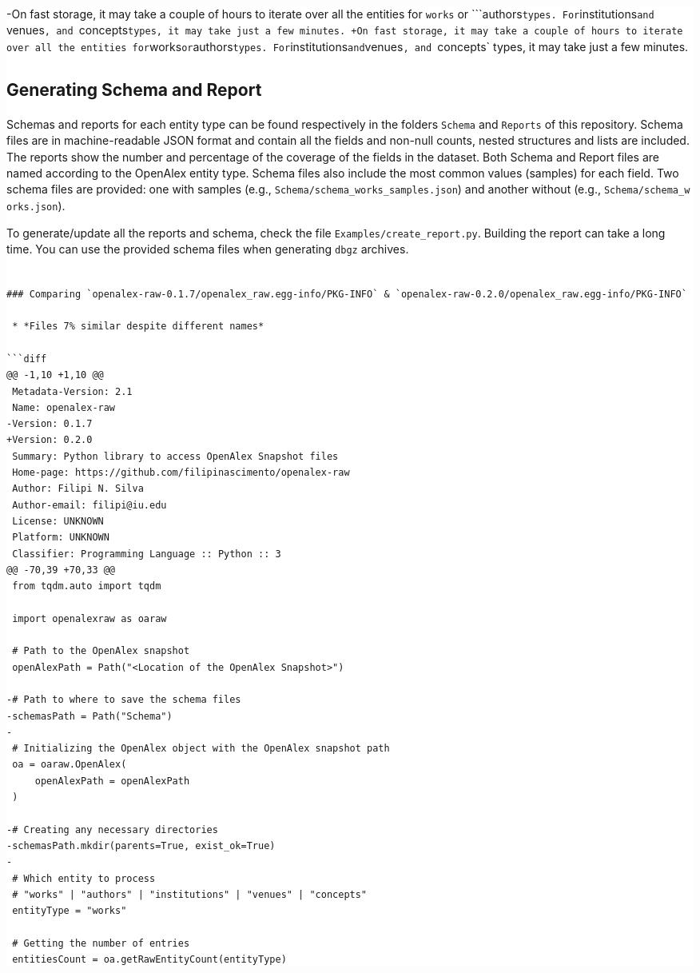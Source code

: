 -On fast storage, it may take a couple of hours to iterate over all the entities for `works` or ```authors` types. For `institutions` and `venues`, and `concepts` types, it may take just a few minutes.
+On fast storage, it may take a couple of hours to iterate over all the entities for `works` or `authors` types. For `institutions` and `venues`, and `concepts` types, it may take just a few minutes.
 
 
 ## Generating Schema and Report
 Schemas and reports for each entity type can be found respectively in the folders `Schema` and `Reports` of this repository. Schema files are in machine-readable JSON format and contain all the fields and non-null counts, nested structures and lists are included. The reports show the number and percentage of the coverage of the fields in the dataset. Both Schema and Report files are named according to the OpenAlex entity type. Schema files also include the most common values (samples) for each field. Two schema files are provided: one with samples (e.g., `Schema/schema_works_samples.json`) and another without (e.g., `Schema/schema_works.json`).
 
 To generate/update all the reports and schema, check the file `Examples/create_report.py`. Building the report can take a long time. You can use the provided schema files when generating `dbgz` archives.
```

### Comparing `openalex-raw-0.1.7/openalex_raw.egg-info/PKG-INFO` & `openalex-raw-0.2.0/openalex_raw.egg-info/PKG-INFO`

 * *Files 7% similar despite different names*

```diff
@@ -1,10 +1,10 @@
 Metadata-Version: 2.1
 Name: openalex-raw
-Version: 0.1.7
+Version: 0.2.0
 Summary: Python library to access OpenAlex Snapshot files
 Home-page: https://github.com/filipinascimento/openalex-raw
 Author: Filipi N. Silva
 Author-email: filipi@iu.edu
 License: UNKNOWN
 Platform: UNKNOWN
 Classifier: Programming Language :: Python :: 3
@@ -70,39 +70,33 @@
 from tqdm.auto import tqdm
 
 import openalexraw as oaraw
 
 # Path to the OpenAlex snapshot
 openAlexPath = Path("<Location of the OpenAlex Snapshot>")
 
-# Path to where to save the schema files
-schemasPath = Path("Schema")
-
 # Initializing the OpenAlex object with the OpenAlex snapshot path
 oa = oaraw.OpenAlex(
     openAlexPath = openAlexPath
 )
 
-# Creating any necessary directories
-schemasPath.mkdir(parents=True, exist_ok=True)
-
 # Which entity to process
 # "works" | "authors" | "institutions" | "venues" | "concepts"
 entityType = "works"
 
 # Getting the number of entries
 entitiesCount = oa.getRawEntityCount(entityType)
```